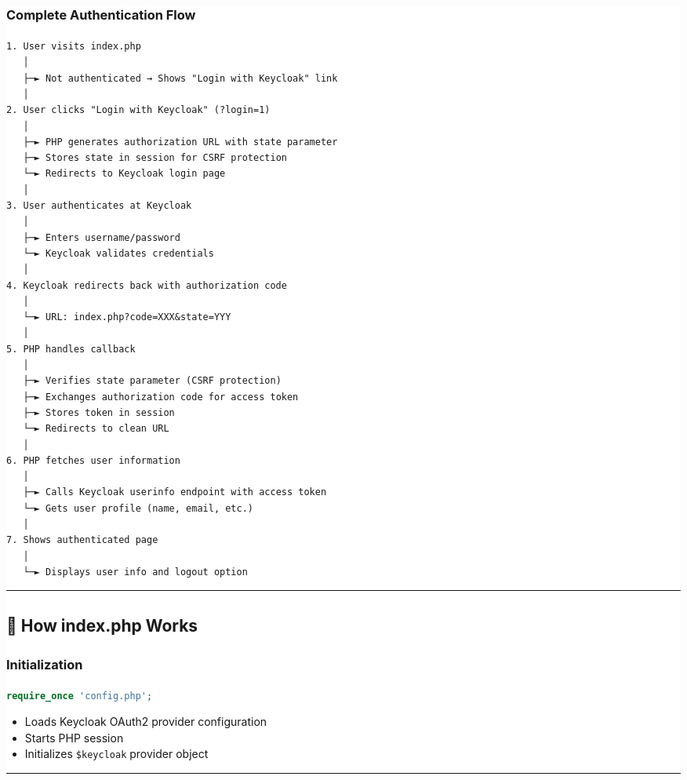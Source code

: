 ### Complete Authentication Flow

```
1. User visits index.php
   │
   ├─► Not authenticated → Shows "Login with Keycloak" link
   │
2. User clicks "Login with Keycloak" (?login=1)
   │
   ├─► PHP generates authorization URL with state parameter
   ├─► Stores state in session for CSRF protection
   └─► Redirects to Keycloak login page
   │
3. User authenticates at Keycloak
   │
   ├─► Enters username/password
   └─► Keycloak validates credentials
   │
4. Keycloak redirects back with authorization code
   │
   └─► URL: index.php?code=XXX&state=YYY
   │
5. PHP handles callback
   │
   ├─► Verifies state parameter (CSRF protection)
   ├─► Exchanges authorization code for access token
   ├─► Stores token in session
   └─► Redirects to clean URL
   │
6. PHP fetches user information
   │
   ├─► Calls Keycloak userinfo endpoint with access token
   └─► Gets user profile (name, email, etc.)
   │
7. Shows authenticated page
   │
   └─► Displays user info and logout option
```

---

## 🔐 How index.php Works

### Initialization

```php
require_once 'config.php';
```

- Loads Keycloak OAuth2 provider configuration
- Starts PHP session
- Initializes `$keycloak` provider object

---